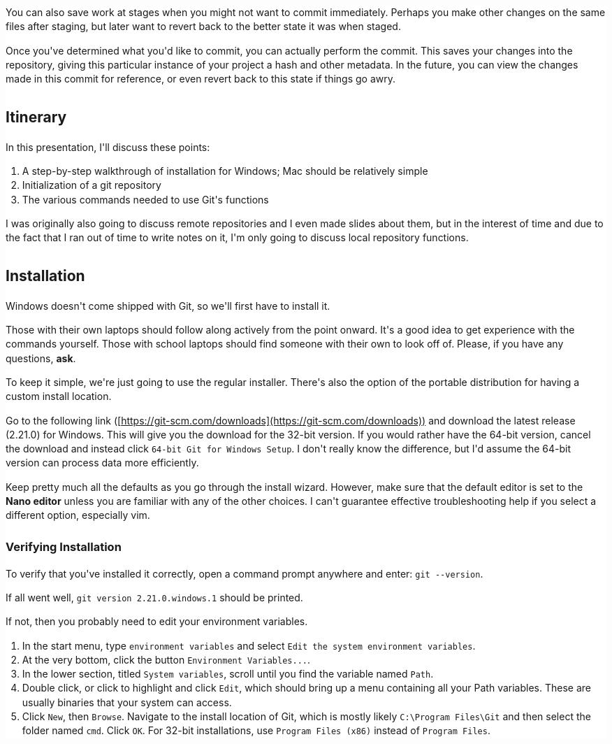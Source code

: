You can also save work at stages when you might not want to commit immediately. 
Perhaps you make other changes on the same files after staging, 
but later want to revert back to the better state it was when staged.

Once you've determined what you'd like to commit, you can actually perform the commit. 
This saves your changes into the repository, giving this particular instance 
of your project a hash and other metadata.
In the future, you can view the changes made in this commit for reference, 
or even revert back to this state if things go awry. 

## Itinerary
In this presentation, I'll discuss these points:
1. A step-by-step walkthrough of installation for Windows; Mac should be relatively simple
2. Initialization of a git repository
3. The various commands needed to use Git's functions
   
I was originally also going to discuss remote repositories and I even made slides about them,
but in the interest of time and due to the fact that I ran out of time to write notes on it,
I'm only going to discuss local repository functions.

## Installation
Windows doesn't come shipped with Git, so we'll first have to install it.

Those with their own laptops should follow along actively from the point onward.
It's a good idea to get experience with the commands yourself. 
Those with school laptops should find someone with their own to look off of.
Please, if you have any questions, **ask**.

To keep it simple, we're just going to use the regular installer.
There's also the option of the portable distribution for having a custom install location.

Go to the following link ([https://git-scm.com/downloads](https://git-scm.com/downloads))
and download the latest release (2.21.0) for Windows.
This will give you the download for the 32-bit version. 
If you would rather have the 64-bit version, cancel the download 
and instead click `64-bit Git for Windows Setup`.
I don't really know the difference, but I'd assume the 64-bit version 
can process data more efficiently.

Keep pretty much all the defaults as you go through the install wizard. 
However, make sure that the default editor is set to the **Nano editor** 
unless you are familiar with any of the other choices.
I can't guarantee effective troubleshooting help if you select a different option, especially vim.

### Verifying Installation
To verify that you've installed it correctly, open a command prompt anywhere 
and enter: `git --version`.

If all went well, `git version 2.21.0.windows.1` should be printed.

If not, then you probably need to edit your environment variables.
1. In the start menu, type `environment variables` and select `Edit the system environment variables`. 
2. At the very bottom, click the button `Environment Variables...`.
3. In the lower section, titled `System variables`, scroll until you find the variable named `Path`.
4. Double click, or click to highlight and click `Edit`, 
   which should bring up a menu containing all your Path variables.
   These are usually binaries that your system can access.
5. Click `New`, then `Browse`. Navigate to the install location of Git, 
   which is mostly likely `C:\Program Files\Git` and then select the folder named `cmd`. Click `OK`.
For 32-bit installations, use `Program Files (x86)` instead of `Program Files`.
